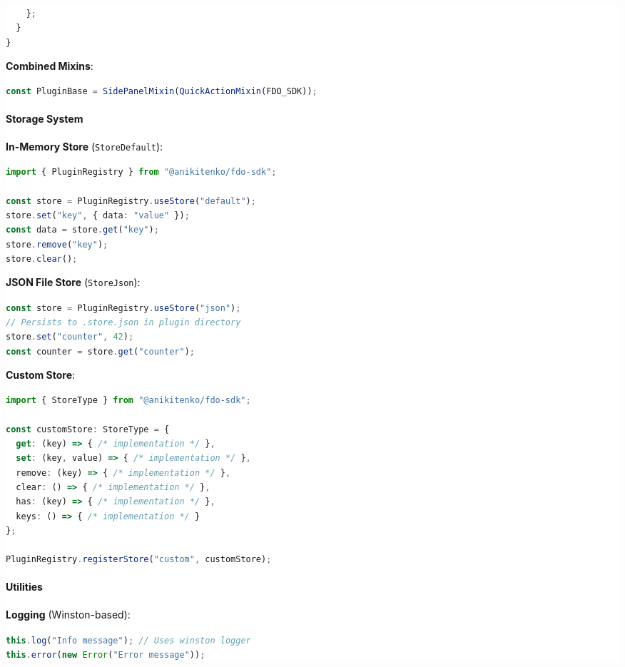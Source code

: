 ```typescript
    };
  }
}
```

**Combined Mixins**:
```typescript
const PluginBase = SidePanelMixin(QuickActionMixin(FDO_SDK));
```

#### Storage System

**In-Memory Store** (`StoreDefault`):
```typescript
import { PluginRegistry } from "@anikitenko/fdo-sdk";

const store = PluginRegistry.useStore("default");
store.set("key", { data: "value" });
const data = store.get("key");
store.remove("key");
store.clear();
```

**JSON File Store** (`StoreJson`):
```typescript
const store = PluginRegistry.useStore("json");
// Persists to .store.json in plugin directory
store.set("counter", 42);
const counter = store.get("counter");
```

**Custom Store**:
```typescript
import { StoreType } from "@anikitenko/fdo-sdk";

const customStore: StoreType = {
  get: (key) => { /* implementation */ },
  set: (key, value) => { /* implementation */ },
  remove: (key) => { /* implementation */ },
  clear: () => { /* implementation */ },
  has: (key) => { /* implementation */ },
  keys: () => { /* implementation */ }
};

PluginRegistry.registerStore("custom", customStore);
```

#### Utilities

**Logging** (Winston-based):
```typescript
this.log("Info message"); // Uses winston logger
this.error(new Error("Error message"));
```
